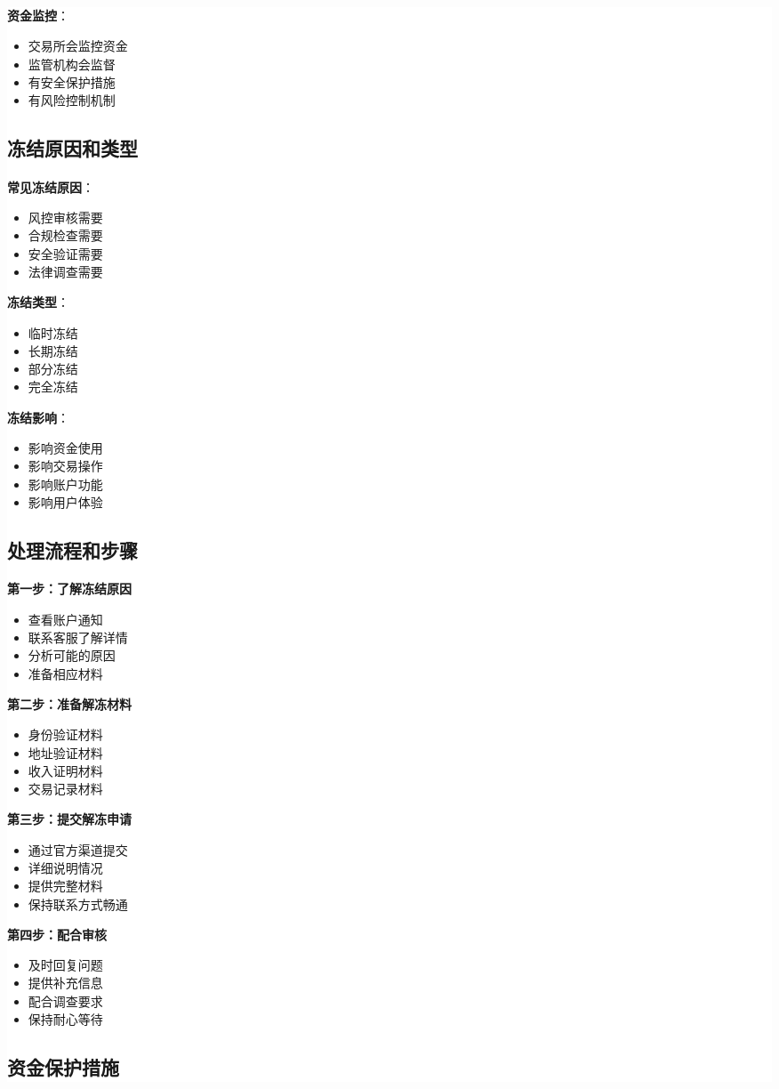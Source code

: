 **资金监控**：
- 交易所会监控资金
- 监管机构会监督
- 有安全保护措施
- 有风险控制机制

## 冻结原因和类型

**常见冻结原因**：
- 风控审核需要
- 合规检查需要
- 安全验证需要
- 法律调查需要

**冻结类型**：
- 临时冻结
- 长期冻结
- 部分冻结
- 完全冻结

**冻结影响**：
- 影响资金使用
- 影响交易操作
- 影响账户功能
- 影响用户体验

## 处理流程和步骤

**第一步：了解冻结原因**
- 查看账户通知
- 联系客服了解详情
- 分析可能的原因
- 准备相应材料

**第二步：准备解冻材料**
- 身份验证材料
- 地址验证材料
- 收入证明材料
- 交易记录材料

**第三步：提交解冻申请**
- 通过官方渠道提交
- 详细说明情况
- 提供完整材料
- 保持联系方式畅通

**第四步：配合审核**
- 及时回复问题
- 提供补充信息
- 配合调查要求
- 保持耐心等待

## 资金保护措施

